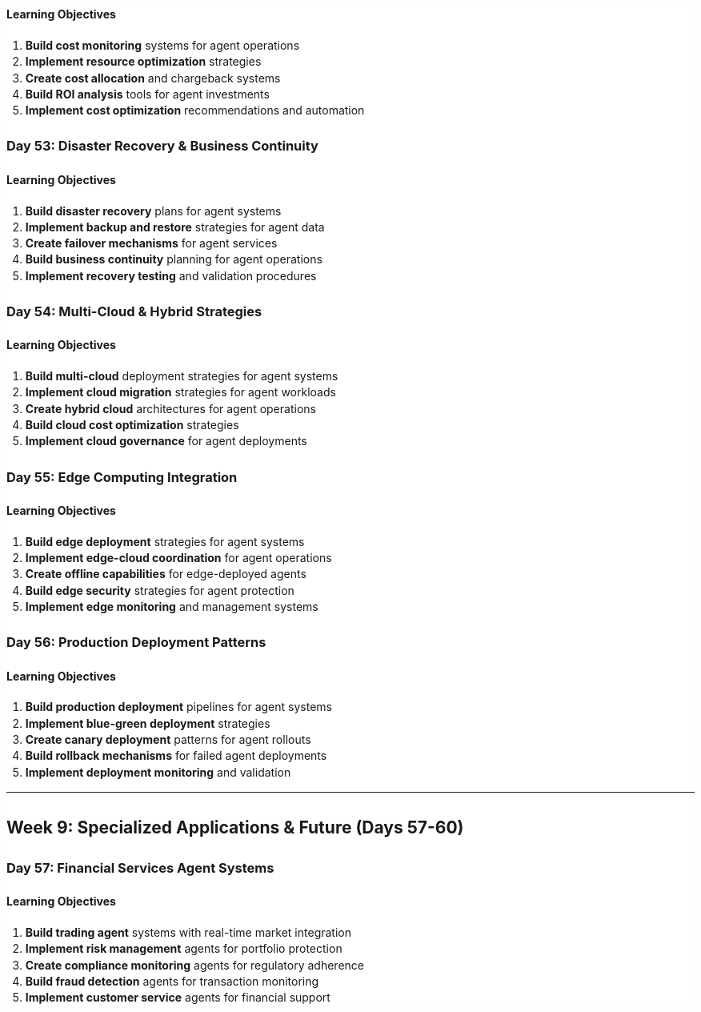 #### Learning Objectives
1. **Build cost monitoring** systems for agent operations
2. **Implement resource optimization** strategies
3. **Create cost allocation** and chargeback systems
4. **Build ROI analysis** tools for agent investments
5. **Implement cost optimization** recommendations and automation

### Day 53: Disaster Recovery & Business Continuity

#### Learning Objectives
1. **Build disaster recovery** plans for agent systems
2. **Implement backup and restore** strategies for agent data
3. **Create failover mechanisms** for agent services
4. **Build business continuity** planning for agent operations
5. **Implement recovery testing** and validation procedures

### Day 54: Multi-Cloud & Hybrid Strategies

#### Learning Objectives
1. **Build multi-cloud** deployment strategies for agent systems
2. **Implement cloud migration** strategies for agent workloads
3. **Create hybrid cloud** architectures for agent operations
4. **Build cloud cost optimization** strategies
5. **Implement cloud governance** for agent deployments

### Day 55: Edge Computing Integration

#### Learning Objectives
1. **Build edge deployment** strategies for agent systems
2. **Implement edge-cloud coordination** for agent operations
3. **Create offline capabilities** for edge-deployed agents
4. **Build edge security** strategies for agent protection
5. **Implement edge monitoring** and management systems

### Day 56: Production Deployment Patterns

#### Learning Objectives
1. **Build production deployment** pipelines for agent systems
2. **Implement blue-green deployment** strategies
3. **Create canary deployment** patterns for agent rollouts
4. **Build rollback mechanisms** for failed agent deployments
5. **Implement deployment monitoring** and validation

---

## Week 9: Specialized Applications & Future (Days 57-60)

### Day 57: Financial Services Agent Systems

#### Learning Objectives
1. **Build trading agent** systems with real-time market integration
2. **Implement risk management** agents for portfolio protection
3. **Create compliance monitoring** agents for regulatory adherence
4. **Build fraud detection** agents for transaction monitoring
5. **Implement customer service** agents for financial support
